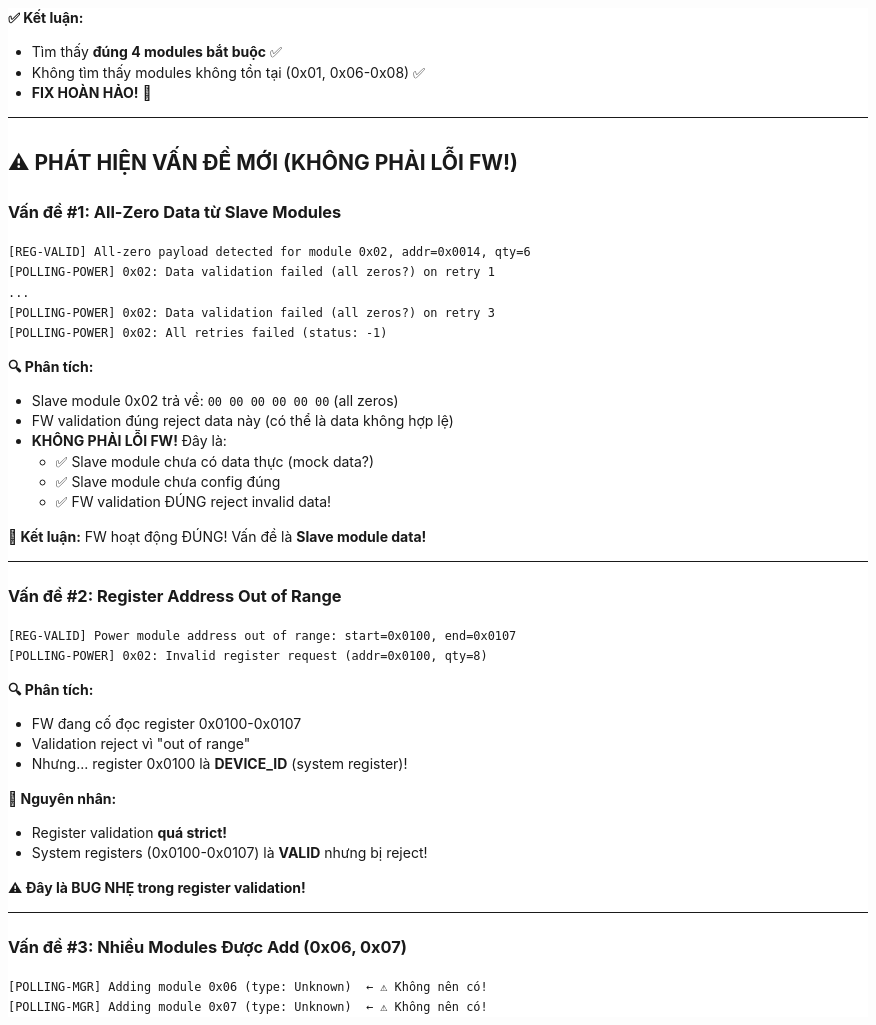 **✅ Kết luận:** 
- Tìm thấy **đúng 4 modules bắt buộc** ✅
- Không tìm thấy modules không tồn tại (0x01, 0x06-0x08) ✅
- **FIX HOÀN HẢO!** 🎉

---

## ⚠️ **PHÁT HIỆN VẤN ĐỀ MỚI (KHÔNG PHẢI LỖI FW!)**

### **Vấn đề #1: All-Zero Data từ Slave Modules**

```
[REG-VALID] All-zero payload detected for module 0x02, addr=0x0014, qty=6
[POLLING-POWER] 0x02: Data validation failed (all zeros?) on retry 1
...
[POLLING-POWER] 0x02: Data validation failed (all zeros?) on retry 3
[POLLING-POWER] 0x02: All retries failed (status: -1)
```

**🔍 Phân tích:**
- Slave module 0x02 trả về: `00 00 00 00 00 00` (all zeros)
- FW validation đúng reject data này (có thể là data không hợp lệ)
- **KHÔNG PHẢI LỖI FW!** Đây là:
  - ✅ Slave module chưa có data thực (mock data?)
  - ✅ Slave module chưa config đúng
  - ✅ FW validation ĐÚNG reject invalid data!

**🎯 Kết luận:** FW hoạt động ĐÚNG! Vấn đề là **Slave module data!**

---

### **Vấn đề #2: Register Address Out of Range**

```
[REG-VALID] Power module address out of range: start=0x0100, end=0x0107
[POLLING-POWER] 0x02: Invalid register request (addr=0x0100, qty=8)
```

**🔍 Phân tích:**
- FW đang cố đọc register 0x0100-0x0107
- Validation reject vì "out of range"
- Nhưng... register 0x0100 là **DEVICE_ID** (system register)!

**🎯 Nguyên nhân:** 
- Register validation **quá strict!**
- System registers (0x0100-0x0107) là **VALID** nhưng bị reject!

**⚠️ Đây là BUG NHẸ trong register validation!**

---

### **Vấn đề #3: Nhiều Modules Được Add (0x06, 0x07)**

```
[POLLING-MGR] Adding module 0x06 (type: Unknown)  ← ⚠️ Không nên có!
[POLLING-MGR] Adding module 0x07 (type: Unknown)  ← ⚠️ Không nên có!
```
